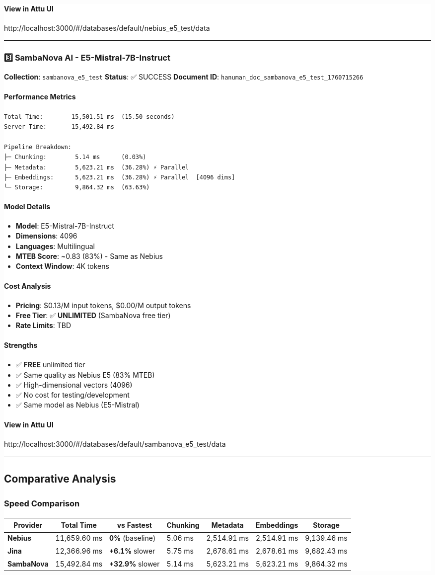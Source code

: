 #### View in Attu UI
http://localhost:3000/#/databases/default/nebius_e5_test/data

---

### 3️⃣ SambaNova AI - E5-Mistral-7B-Instruct

**Collection**: `sambanova_e5_test`
**Status**: ✅ SUCCESS
**Document ID**: `hanuman_doc_sambanova_e5_test_1760715266`

#### Performance Metrics
```
Total Time:        15,501.51 ms  (15.50 seconds)
Server Time:       15,492.84 ms

Pipeline Breakdown:
├─ Chunking:        5.14 ms      (0.03%)
├─ Metadata:        5,623.21 ms  (36.28%) ⚡ Parallel
├─ Embeddings:      5,623.21 ms  (36.28%) ⚡ Parallel  [4096 dims]
└─ Storage:         9,864.32 ms  (63.63%)
```

#### Model Details
- **Model**: E5-Mistral-7B-Instruct
- **Dimensions**: 4096
- **Languages**: Multilingual
- **MTEB Score**: ~0.83 (83%) - Same as Nebius
- **Context Window**: 4K tokens

#### Cost Analysis
- **Pricing**: $0.13/M input tokens, $0.00/M output tokens
- **Free Tier**: ✅ **UNLIMITED** (SambaNova free tier)
- **Rate Limits**: TBD

#### Strengths
- ✅ **FREE** unlimited tier
- ✅ Same quality as Nebius E5 (83% MTEB)
- ✅ High-dimensional vectors (4096)
- ✅ No cost for testing/development
- ✅ Same model as Nebius (E5-Mistral)

#### View in Attu UI
http://localhost:3000/#/databases/default/sambanova_e5_test/data

---

## Comparative Analysis

### Speed Comparison

| Provider | Total Time | vs Fastest | Chunking | Metadata | Embeddings | Storage |
|----------|-----------|------------|----------|----------|------------|---------|
| **Nebius** | 11,659.60 ms | **0%** (baseline) | 5.06 ms | 2,514.91 ms | 2,514.91 ms | 9,139.46 ms |
| **Jina** | 12,366.96 ms | **+6.1%** slower | 5.75 ms | 2,678.61 ms | 2,678.61 ms | 9,682.43 ms |
| **SambaNova** | 15,492.84 ms | **+32.9%** slower | 5.14 ms | 5,623.21 ms | 5,623.21 ms | 9,864.32 ms |
